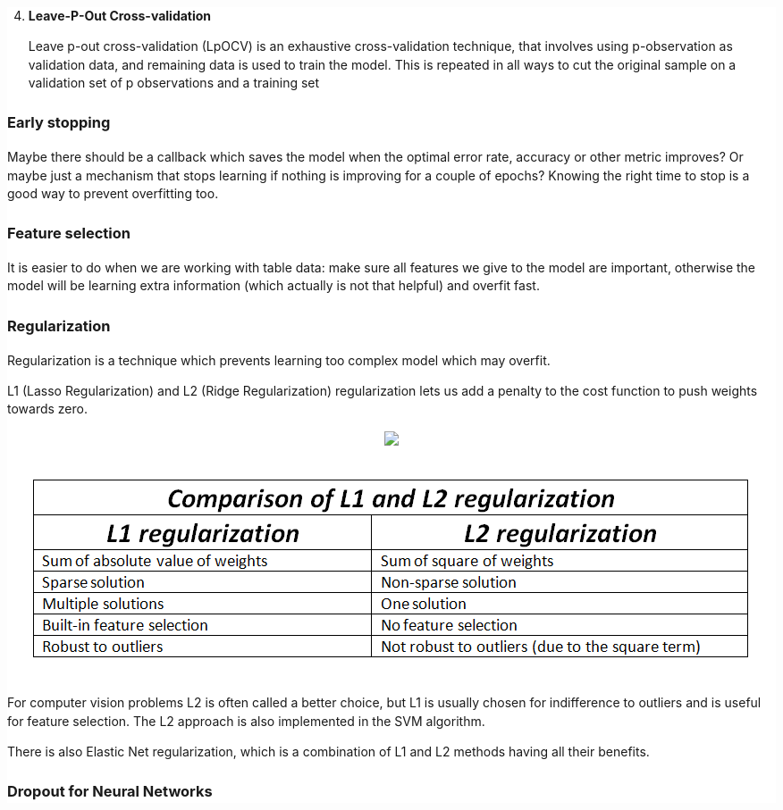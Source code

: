 4. __Leave-P-Out Cross-validation__

    Leave p-out cross-validation (LpOCV) is an exhaustive cross-validation technique, that involves using p-observation as validation data, and remaining data is used to train the model. This is repeated in all ways to cut the original sample on a validation set of p observations and a training set


### Early stopping

 Maybe there should be a callback which saves the model when the optimal error rate, accuracy or other metric improves? Or maybe just a mechanism that stops learning if nothing is improving for a couple of epochs? Knowing the right time to stop is a good way to prevent overfitting too.

### Feature selection

It is easier to do when we are working with table data: make sure all features we give to the model are important, otherwise the model will be learning extra information (which actually is not that helpful) and overfit fast. 

### Regularization
 
Regularization is a technique which prevents learning too complex model which may overfit.

L1 (Lasso Regularization) and L2 (Ridge Regularization) regularization lets us add a penalty to the cost function to push weights towards zero.

<p align="center">
<img src="pic/Parameter-norm-penalties-L2-norm-regularization-left-and-L1-norm-regularization.ppm">
</p>

<p align="center">
<img src="pic/0_tATGj-F5jlQU80GE.png">
</p>

For computer vision problems L2 is often called a better choice, but L1 is usually chosen for indifference to outliers and is useful for feature selection. The L2 approach is also implemented in the SVM algorithm.

There is also Elastic Net regularization, which is a combination of L1 and L2 methods having all their benefits.

### Dropout for Neural Networks 
